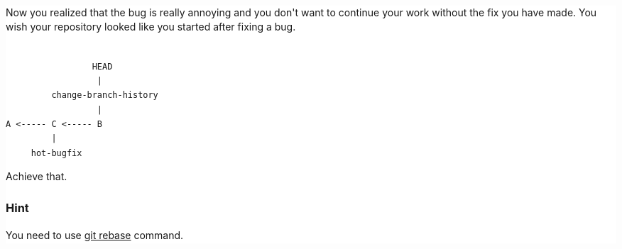 Now you realized that the bug is really annoying and you don't want to continue your work without the fix you have made. You wish your repository looked like you started after fixing a bug.

```

                 HEAD
                  |
         change-branch-history
                  |
A <----- C <----- B
         |
     hot-bugfix
```

Achieve that.

### Hint

You need to use [git rebase](https://git-scm.com/docs/git-rebase) command.

